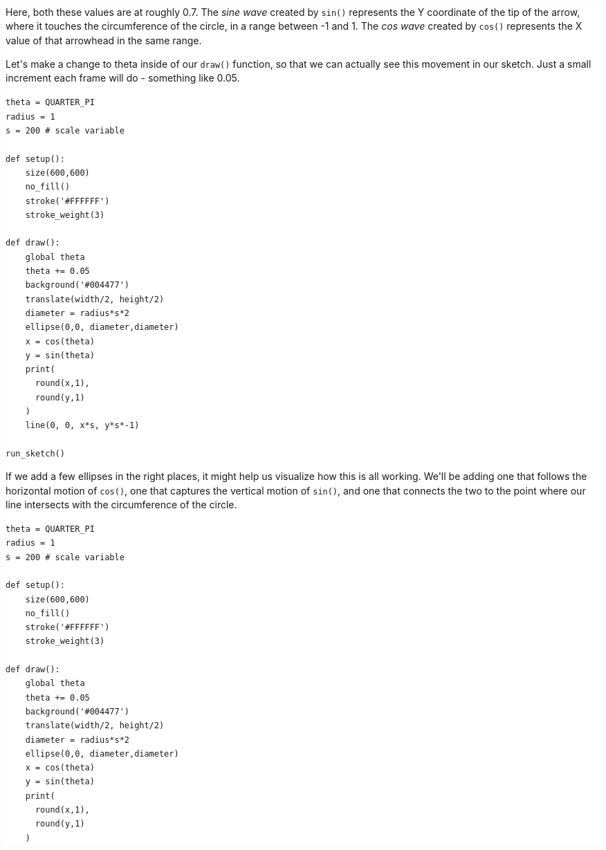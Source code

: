 Here, both these values are at roughly 0.7. The *sine wave* created by `sin()` represents the Y coordinate of the tip of the arrow, where it touches the circumference of the circle, in a range between -1 and 1. The *cos wave* created by `cos()` represents the X value of that arrowhead in the same range.

Let's make a change to theta inside of our `draw()` function, so that we can actually see this movement in our sketch. Just a small increment each frame will do - something like 0.05.

```{code-cell} ipython3
theta = QUARTER_PI
radius = 1
s = 200 # scale variable

def setup():
    size(600,600)
    no_fill()
    stroke('#FFFFFF')
    stroke_weight(3)

def draw():
    global theta
    theta += 0.05
    background('#004477')
    translate(width/2, height/2)
    diameter = radius*s*2
    ellipse(0,0, diameter,diameter)
    x = cos(theta)
    y = sin(theta)
    print(
      round(x,1),
      round(y,1)
    )
    line(0, 0, x*s, y*s*-1)
    
run_sketch()
```

If we add a few ellipses in the right places, it might help us visualize how this is all working. We'll be adding one that follows the horizontal motion of `cos()`, one that captures the vertical motion of `sin()`, and one that connects the two to the point where our line intersects with the circumference of the circle.

```{code-cell} ipython3
theta = QUARTER_PI
radius = 1
s = 200 # scale variable

def setup():
    size(600,600)
    no_fill()
    stroke('#FFFFFF')
    stroke_weight(3)

def draw():
    global theta
    theta += 0.05
    background('#004477')
    translate(width/2, height/2)
    diameter = radius*s*2
    ellipse(0,0, diameter,diameter)
    x = cos(theta)
    y = sin(theta)
    print(
      round(x,1),
      round(y,1)
    )
```